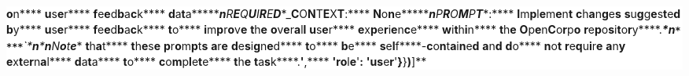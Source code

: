 ****o****n**** ****u****s****e****r**** ****f****e****e****d****b****a****c****k**** ****d****a****t****a****\****n****R****E****Q****U****I****R****E****D****_****C****O****N****T****E****X****T****:**** ****N****o****n****e****\****n****P****R****O****M****P****T****:**** ****I****m****p****l****e****m****e****n****t**** ****c****h****a****n****g****e****s**** ****s****u****g****g****e****s****t****e****d**** ****b****y**** ****u****s****e****r**** ****f****e****e****d****b****a****c****k**** ****t****o**** ****i****m****p****r****o****v****e**** ****t****h****e**** ****o****v****e****r****a****l****l**** ****u****s****e****r**** ****e****x****p****e****r****i****e****n****c****e**** ****w****i****t****h****i****n**** ****t****h****e**** ****O****p****e****n****C****o****r****p****o**** ****r****e****p****o****s****i****t****o****r****y****.****\****n****`****`****`****\****n****\****n****N****o****t****e**** ****t****h****a****t**** ****t****h****e****s****e**** ****p****r****o****m****p****t****s**** ****a****r****e**** ****d****e****s****i****g****n****e****d**** ****t****o**** ****b****e**** ****s****e****l****f****-****c****o****n****t****a****i****n****e****d**** ****a****n****d**** ****d****o**** ****n****o****t**** ****r****e****q****u****i****r****e**** ****a****n****y**** ****e****x****t****e****r****n****a****l**** ****d****a****t****a**** ****t****o**** ****c****o****m****p****l****e****t****e**** ****t****h****e**** ****t****a****s****k****.****'****,**** ****'****r****o****l****e****'****:**** ****'****u****s****e****r****'****}****}****)****]**